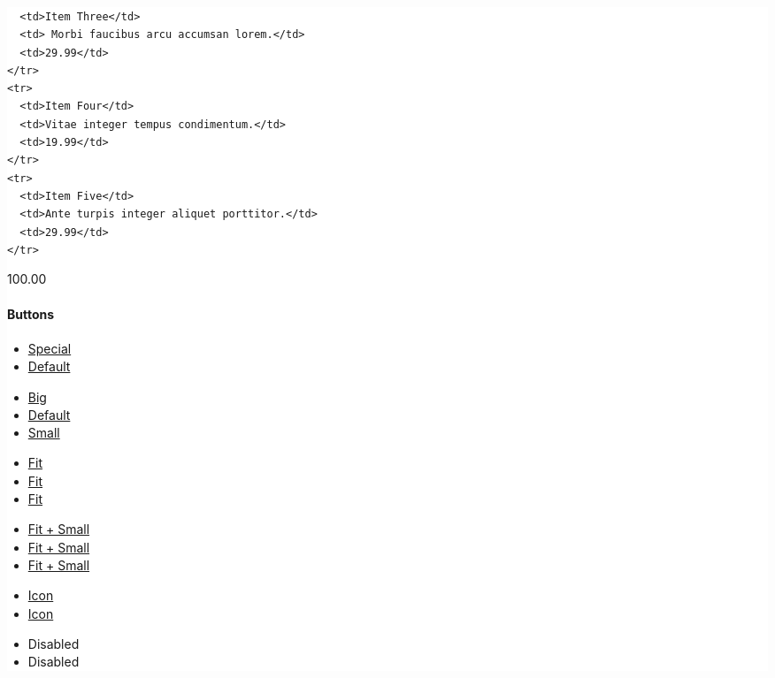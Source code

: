       <td>Item Three</td>
      <td> Morbi faucibus arcu accumsan lorem.</td>
      <td>29.99</td>
    </tr>
    <tr>
      <td>Item Four</td>
      <td>Vitae integer tempus condimentum.</td>
      <td>19.99</td>
    </tr>
    <tr>
      <td>Item Five</td>
      <td>Ante turpis integer aliquet porttitor.</td>
      <td>29.99</td>
    </tr>
  </tbody>
  <tfoot>
    <tr>
      <td colspan="2"></td>
      <td>100.00</td>
    </tr>
  </tfoot>
</table>

#### Buttons

<ul class="actions">
  <li><a href="#" class="button special">Special</a></li>
  <li><a href="#" class="button">Default</a></li>
</ul>
<ul class="actions">
  <li><a href="#" class="button big">Big</a></li>
  <li><a href="#" class="button">Default</a></li>
  <li><a href="#" class="button small">Small</a></li>
</ul>
<ul class="actions fit">
  <li><a href="#" class="button fit">Fit</a></li>
  <li><a href="#" class="button special fit">Fit</a></li>
  <li><a href="#" class="button fit">Fit</a></li>
</ul>
<ul class="actions fit small">
  <li><a href="#" class="button special fit small">Fit + Small</a></li>
  <li><a href="#" class="button fit small">Fit + Small</a></li>
  <li><a href="#" class="button special fit small">Fit + Small</a></li>
</ul>
<ul class="actions">
  <li><a href="#" class="button special icon fa-download">Icon</a></li>
  <li><a href="#" class="button icon fa-download">Icon</a></li>
</ul>
<ul class="actions">
  <li><span class="button special disabled">Disabled</span></li>
  <li><span class="button disabled">Disabled</span></li>
</ul>
